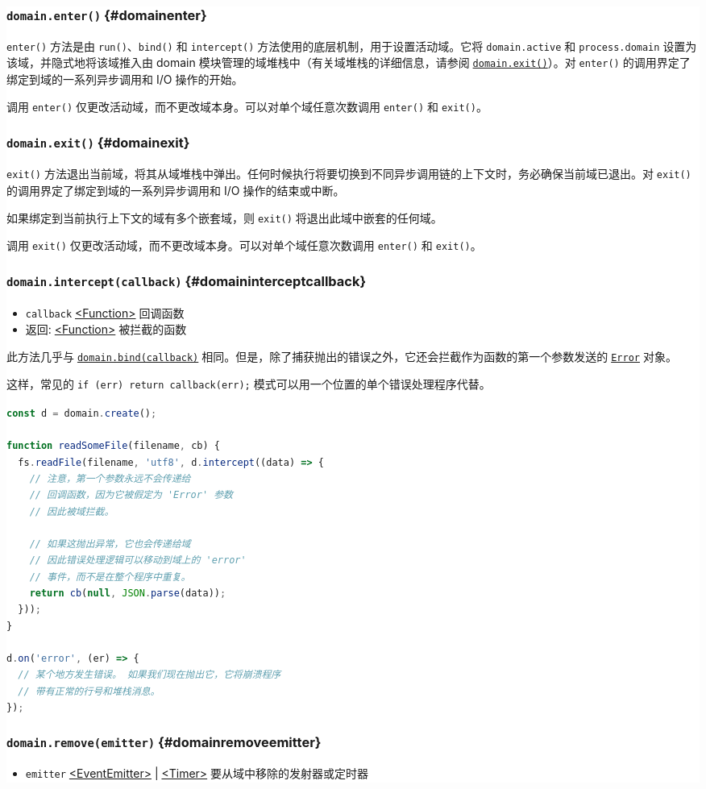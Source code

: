 ### `domain.enter()` {#domainenter}

`enter()` 方法是由 `run()`、`bind()` 和 `intercept()` 方法使用的底层机制，用于设置活动域。它将 `domain.active` 和 `process.domain` 设置为该域，并隐式地将该域推入由 domain 模块管理的域堆栈中（有关域堆栈的详细信息，请参阅 [`domain.exit()`](/zh/nodejs/api/domain#domainexit)）。对 `enter()` 的调用界定了绑定到域的一系列异步调用和 I/O 操作的开始。

调用 `enter()` 仅更改活动域，而不更改域本身。可以对单个域任意次数调用 `enter()` 和 `exit()`。

### `domain.exit()` {#domainexit}

`exit()` 方法退出当前域，将其从域堆栈中弹出。任何时候执行将要切换到不同异步调用链的上下文时，务必确保当前域已退出。对 `exit()` 的调用界定了绑定到域的一系列异步调用和 I/O 操作的结束或中断。

如果绑定到当前执行上下文的域有多个嵌套域，则 `exit()` 将退出此域中嵌套的任何域。

调用 `exit()` 仅更改活动域，而不更改域本身。可以对单个域任意次数调用 `enter()` 和 `exit()`。

### `domain.intercept(callback)` {#domaininterceptcallback}

- `callback` [\<Function\>](https://developer.mozilla.org/en-US/docs/Web/JavaScript/Reference/Global_Objects/Function) 回调函数
- 返回: [\<Function\>](https://developer.mozilla.org/en-US/docs/Web/JavaScript/Reference/Global_Objects/Function) 被拦截的函数

此方法几乎与 [`domain.bind(callback)`](/zh/nodejs/api/domain#domainbindcallback) 相同。但是，除了捕获抛出的错误之外，它还会拦截作为函数的第一个参数发送的 [`Error`](/zh/nodejs/api/errors#class-error) 对象。

这样，常见的 `if (err) return callback(err);` 模式可以用一个位置的单个错误处理程序代替。

```js [ESM]
const d = domain.create();

function readSomeFile(filename, cb) {
  fs.readFile(filename, 'utf8', d.intercept((data) => {
    // 注意，第一个参数永远不会传递给
    // 回调函数，因为它被假定为 'Error' 参数
    // 因此被域拦截。

    // 如果这抛出异常，它也会传递给域
    // 因此错误处理逻辑可以移动到域上的 'error'
    // 事件，而不是在整个程序中重复。
    return cb(null, JSON.parse(data));
  }));
}

d.on('error', (er) => {
  // 某个地方发生错误。 如果我们现在抛出它，它将崩溃程序
  // 带有正常的行号和堆栈消息。
});
```

### `domain.remove(emitter)` {#domainremoveemitter}

- `emitter` [\<EventEmitter\>](/zh/nodejs/api/events#class-eventemitter) | [\<Timer\>](/zh/nodejs/api/timers#timers) 要从域中移除的发射器或定时器
